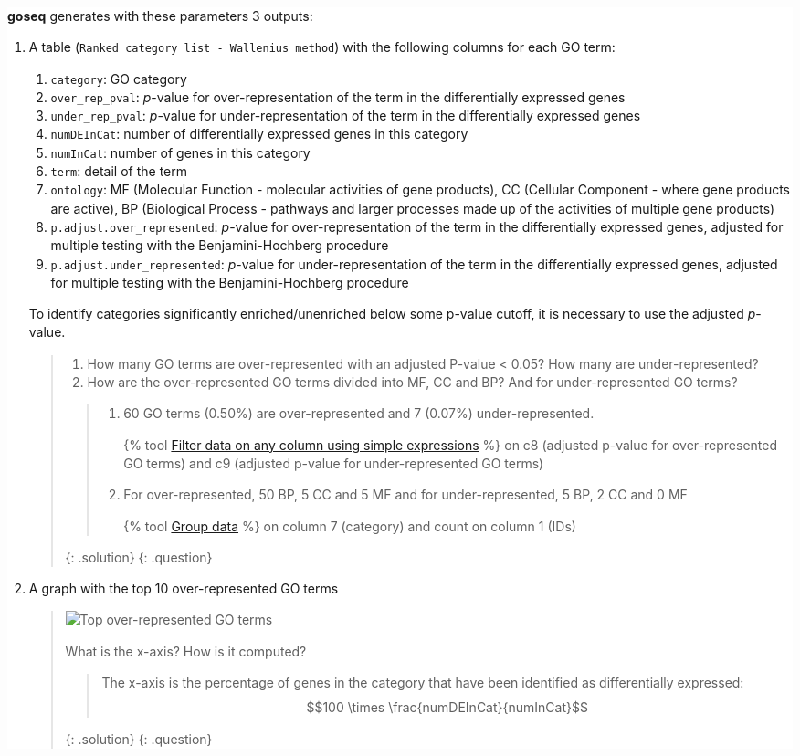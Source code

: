 **goseq** generates with these parameters 3 outputs:

1. A table (`Ranked category list - Wallenius method`) with the following columns for each GO term:

    1. `category`: GO category
    2. `over_rep_pval`: *p*-value for over-representation of the term in the differentially expressed genes
    3. `under_rep_pval`: *p*-value for under-representation of the term in the differentially expressed genes
    4. `numDEInCat`: number of differentially expressed genes in this category
    5. `numInCat`: number of genes in this category
    6. `term`: detail of the term
    7. `ontology`: MF (Molecular Function - molecular activities of gene products), CC (Cellular Component - where gene products are active), BP (Biological Process - pathways and larger processes made up of the activities of multiple gene products)
    8. `p.adjust.over_represented`: *p*-value for over-representation of the term in the differentially expressed genes, adjusted for multiple testing with the Benjamini-Hochberg procedure
    9. `p.adjust.under_represented`: *p*-value for under-representation of the term in the differentially expressed genes, adjusted for multiple testing with the Benjamini-Hochberg procedure

    To identify categories significantly enriched/unenriched below some p-value cutoff, it is necessary to use the adjusted *p*-value.

    > <question-title></question-title>
    >
    > 1. How many GO terms are over-represented with an adjusted P-value < 0.05? How many are under-represented?
    > 2. How are the over-represented GO terms divided into MF, CC and BP? And for under-represented GO terms?
    >
    > > <solution-title></solution-title>
    > >
    > > 1. 60 GO terms (0.50%) are over-represented and 7 (0.07%) under-represented.
    > >
    > >    {% tool [Filter data on any column using simple expressions](Filter1) %} on c8 (adjusted p-value for over-represented GO terms) and c9 (adjusted p-value for under-represented GO terms)
    > >
    > > 2. For over-represented, 50 BP, 5 CC and 5 MF and for under-represented, 5 BP, 2 CC and 0 MF
    > >
    > >    {% tool [Group data](Grouping1) %} on column 7 (category) and count on column 1 (IDs)
    > >
    > {: .solution}
    {: .question}

2. A graph with the top 10 over-represented GO terms

    > <question-title></question-title>
    >
    > ![Top over-represented GO terms](../../images/ref-based/top_over-represented_go_terms.png)
    >
    > What is the x-axis? How is it computed?
    >
    > > <solution-title></solution-title>
    > >
    > > The x-axis is the percentage of genes in the category that have been identified as differentially expressed: $$100 \times \frac{numDEInCat}{numInCat}$$
    > >
    > {: .solution}
    {: .question}
